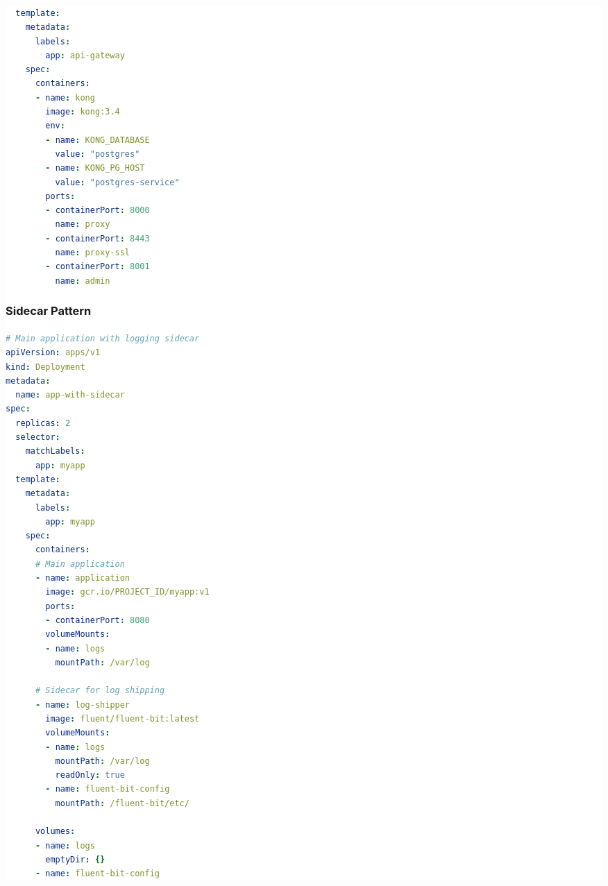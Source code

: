 ```yaml
  template:
    metadata:
      labels:
        app: api-gateway
    spec:
      containers:
      - name: kong
        image: kong:3.4
        env:
        - name: KONG_DATABASE
          value: "postgres"
        - name: KONG_PG_HOST
          value: "postgres-service"
        ports:
        - containerPort: 8000
          name: proxy
        - containerPort: 8443
          name: proxy-ssl
        - containerPort: 8001
          name: admin
```

### Sidecar Pattern
```yaml
# Main application with logging sidecar
apiVersion: apps/v1
kind: Deployment
metadata:
  name: app-with-sidecar
spec:
  replicas: 2
  selector:
    matchLabels:
      app: myapp
  template:
    metadata:
      labels:
        app: myapp
    spec:
      containers:
      # Main application
      - name: application
        image: gcr.io/PROJECT_ID/myapp:v1
        ports:
        - containerPort: 8080
        volumeMounts:
        - name: logs
          mountPath: /var/log

      # Sidecar for log shipping
      - name: log-shipper
        image: fluent/fluent-bit:latest
        volumeMounts:
        - name: logs
          mountPath: /var/log
          readOnly: true
        - name: fluent-bit-config
          mountPath: /fluent-bit/etc/

      volumes:
      - name: logs
        emptyDir: {}
      - name: fluent-bit-config
```